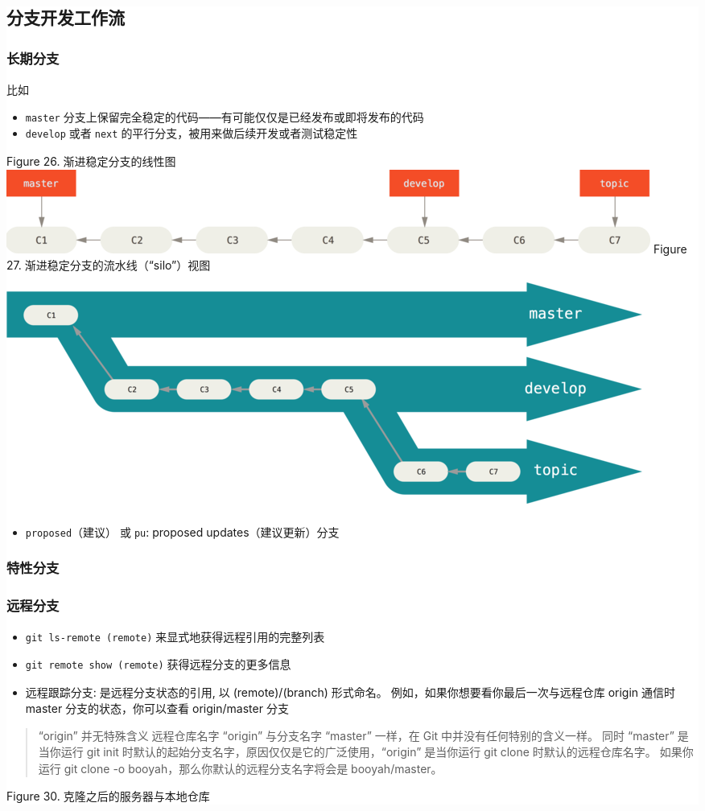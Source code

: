 ## 分支开发工作流

### 长期分支
比如
- `master` 分支上保留完全稳定的代码——有可能仅仅是已经发布或即将发布的代码 
- `develop` 或者 `next` 的平行分支，被用来做后续开发或者测试稳定性

Figure 26. 渐进稳定分支的线性图  
![Figure 26. 渐进稳定分支的线性图](images/branching-lr-branches-1.png)
Figure 27. 渐进稳定分支的流水线（“silo”）视图  
![Figure 27. 渐进稳定分支的流水线（“silo”）视图](images/branching-lr-branches-2.png)

- `proposed`（建议） 或 `pu`: proposed updates（建议更新）分支


### 特性分支


### 远程分支
- `git ls-remote (remote)` 来显式地获得远程引用的完整列表
- `git remote show (remote)` 获得远程分支的更多信息

- 远程跟踪分支: 是远程分支状态的引用, 以 (remote)/(branch) 形式命名。 例如，如果你想要看你最后一次与远程仓库 origin 通信时 master 分支的状态，你可以查看 origin/master 分支

>“origin” 并无特殊含义
远程仓库名字 “origin” 与分支名字 “master” 一样，在 Git 中并没有任何特别的含义一样。 同时 “master” 是当你运行 git init 时默认的起始分支名字，原因仅仅是它的广泛使用，“origin” 是当你运行 git clone 时默认的远程仓库名字。 如果你运行 git clone -o booyah，那么你默认的远程分支名字将会是 booyah/master。


Figure 30. 克隆之后的服务器与本地仓库